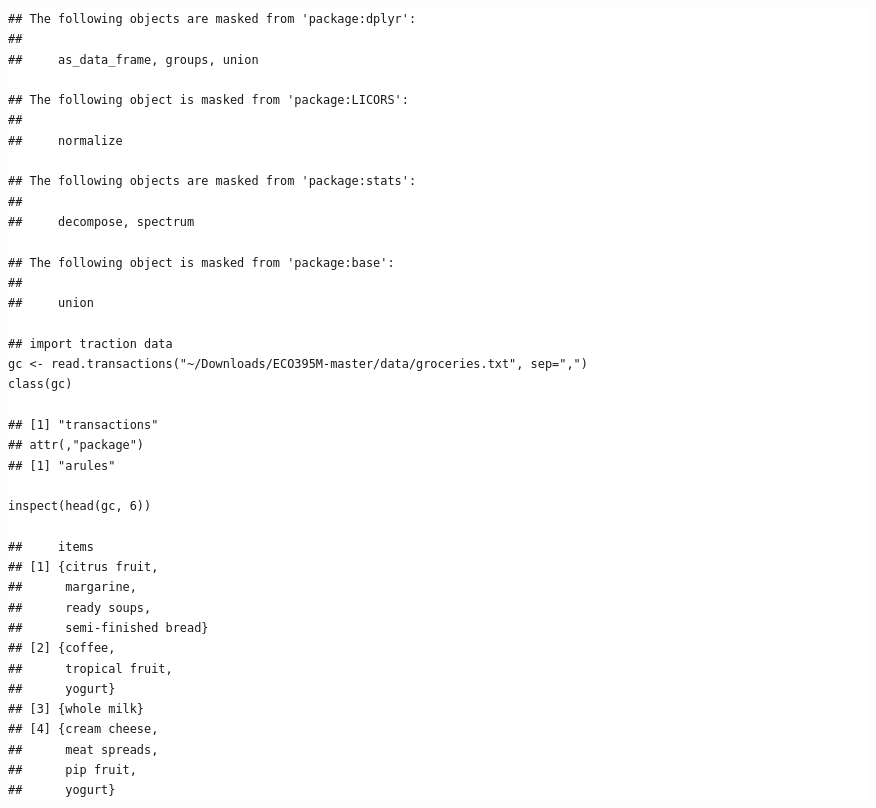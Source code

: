     ## The following objects are masked from 'package:dplyr':
    ## 
    ##     as_data_frame, groups, union

    ## The following object is masked from 'package:LICORS':
    ## 
    ##     normalize

    ## The following objects are masked from 'package:stats':
    ## 
    ##     decompose, spectrum

    ## The following object is masked from 'package:base':
    ## 
    ##     union

    ## import traction data
    gc <- read.transactions("~/Downloads/ECO395M-master/data/groceries.txt", sep=",")
    class(gc)

    ## [1] "transactions"
    ## attr(,"package")
    ## [1] "arules"

    inspect(head(gc, 6))

    ##     items                     
    ## [1] {citrus fruit,            
    ##      margarine,               
    ##      ready soups,             
    ##      semi-finished bread}     
    ## [2] {coffee,                  
    ##      tropical fruit,          
    ##      yogurt}                  
    ## [3] {whole milk}              
    ## [4] {cream cheese,            
    ##      meat spreads,            
    ##      pip fruit,               
    ##      yogurt}                  